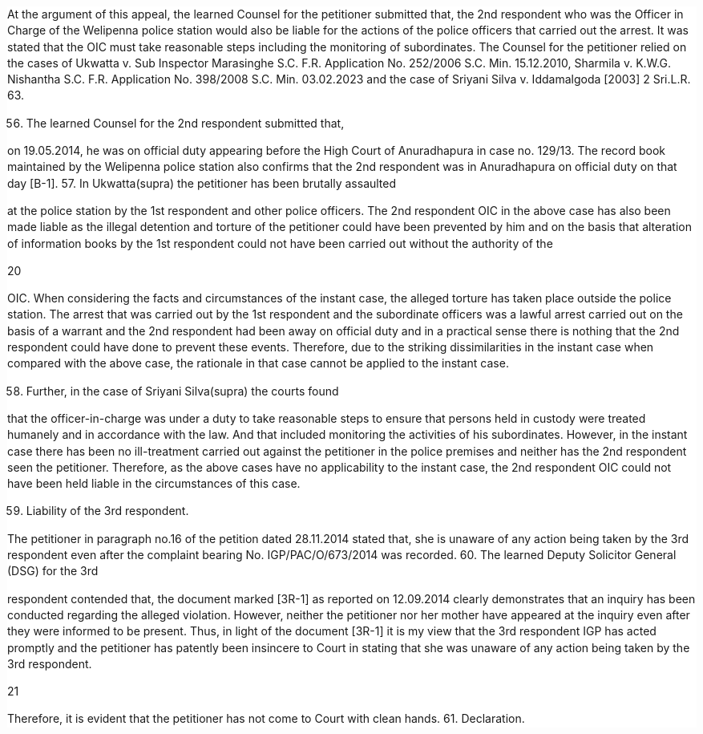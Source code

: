At the argument of this appeal, the learned Counsel for the petitioner submitted that, the 2nd respondent who was the Officer in Charge of the Welipenna police station would also be liable for the actions of the police officers that carried out the arrest. It was stated that the OIC must take reasonable steps including the monitoring of subordinates. The Counsel for the petitioner relied on the cases of Ukwatta v. Sub Inspector Marasinghe S.C. F.R. Application No. 252/2006 S.C. Min. 15.12.2010, Sharmila v. K.W.G. Nishantha S.C. F.R. Application No. 398/2008 S.C. Min. 03.02.2023 and the case of Sriyani Silva v. Iddamalgoda [2003] 2 Sri.L.R. 63.

56. The learned Counsel for the 2nd respondent submitted that,

on 19.05.2014, he was on official duty appearing before the High Court of Anuradhapura in case no. 129/13. The record book maintained by the Welipenna police station also confirms that the 2nd respondent was in Anuradhapura on official duty on that day [B-1]. 57. In Ukwatta(supra) the petitioner has been brutally assaulted

at the police station by the 1st respondent and other police officers. The 2nd respondent OIC in the above case has also been made liable as the illegal detention and torture of the petitioner could have been prevented by him and on the basis that alteration of information books by the 1st respondent could not have been carried out without the authority of the

20

OIC. When considering the facts and circumstances of the instant case, the alleged torture has taken place outside the police station. The arrest that was carried out by the 1st respondent and the subordinate officers was a lawful arrest carried out on the basis of a warrant and the 2nd respondent had been away on official duty and in a practical sense there is nothing that the 2nd respondent could have done to prevent these events. Therefore, due to the striking dissimilarities in the instant case when compared with the above case, the rationale in that case cannot be applied to the instant case.

58. Further, in the case of Sriyani Silva(supra) the courts found

that the officer-in-charge was under a duty to take reasonable steps to ensure that persons held in custody were treated humanely and in accordance with the law. And that included monitoring the activities of his subordinates. However, in the instant case there has been no ill-treatment carried out against the petitioner in the police premises and neither has the 2nd respondent seen the petitioner. Therefore, as the above cases have no applicability to the instant case, the 2nd respondent OIC could not have been held liable in the circumstances of this case.

59. Liability of the 3rd respondent.

The petitioner in paragraph no.16 of the petition dated 28.11.2014 stated that, she is unaware of any action being taken by the 3rd respondent even after the complaint bearing No. IGP/PAC/O/673/2014 was recorded. 60. The learned Deputy Solicitor General (DSG) for the 3rd

respondent contended that, the document marked [3R-1] as reported on 12.09.2014 clearly demonstrates that an inquiry has been conducted regarding the alleged violation. However, neither the petitioner nor her mother have appeared at the inquiry even after they were informed to be present. Thus, in light of the document [3R-1] it is my view that the 3rd respondent IGP has acted promptly and the petitioner has patently been insincere to Court in stating that she was unaware of any action being taken by the 3rd respondent.

21

Therefore, it is evident that the petitioner has not come to Court with clean hands. 61. Declaration.
